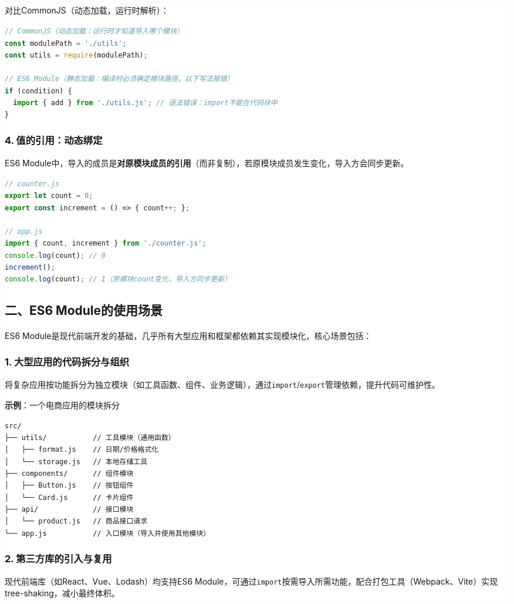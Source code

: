 对比CommonJS（动态加载，运行时解析）：  
```javascript
// CommonJS（动态加载：运行时才知道导入哪个模块）
const modulePath = './utils';
const utils = require(modulePath);

// ES6 Module（静态加载：编译时必须确定模块路径，以下写法报错）
if (condition) {
  import { add } from './utils.js'; // 语法错误：import不能在代码块中
}
```

### 4. 值的引用：动态绑定

ES6 Module中，导入的成员是**对原模块成员的引用**（而非复制），若原模块成员发生变化，导入方会同步更新。  

```javascript
// counter.js
export let count = 0;
export const increment = () => { count++; };

// app.js
import { count, increment } from './counter.js';
console.log(count); // 0
increment();
console.log(count); // 1（原模块count变化，导入方同步更新）
```

## 二、ES6 Module的使用场景

ES6 Module是现代前端开发的基础，几乎所有大型应用和框架都依赖其实现模块化，核心场景包括：  

### 1. 大型应用的代码拆分与组织

将复杂应用按功能拆分为独立模块（如工具函数、组件、业务逻辑），通过`import`/`export`管理依赖，提升代码可维护性。  

**示例**：一个电商应用的模块拆分  
```
src/
├── utils/           // 工具模块（通用函数）
│   ├── format.js    // 日期/价格格式化
│   └── storage.js   // 本地存储工具
├── components/      // 组件模块
│   ├── Button.js    // 按钮组件
│   └── Card.js      // 卡片组件
├── api/             // 接口模块
│   └── product.js   // 商品接口请求
└── app.js           // 入口模块（导入并使用其他模块）
```

### 2. 第三方库的引入与复用

现代前端库（如React、Vue、Lodash）均支持ES6 Module，可通过`import`按需导入所需功能，配合打包工具（Webpack、Vite）实现tree-shaking，减小最终体积。  
